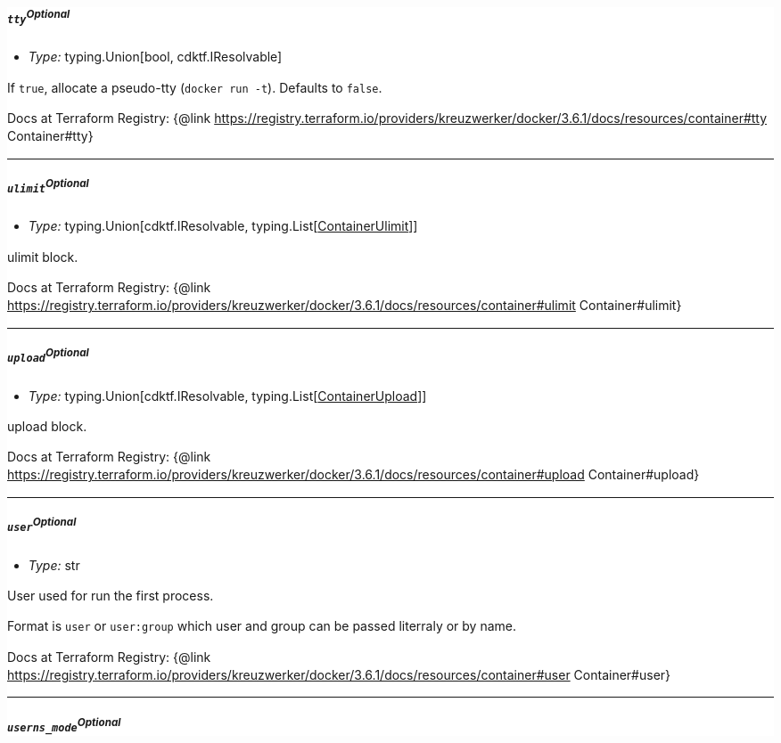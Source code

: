 
##### `tty`<sup>Optional</sup> <a name="tty" id="@cdktf/provider-docker.container.Container.Initializer.parameter.tty"></a>

- *Type:* typing.Union[bool, cdktf.IResolvable]

If `true`, allocate a pseudo-tty (`docker run -t`). Defaults to `false`.

Docs at Terraform Registry: {@link https://registry.terraform.io/providers/kreuzwerker/docker/3.6.1/docs/resources/container#tty Container#tty}

---

##### `ulimit`<sup>Optional</sup> <a name="ulimit" id="@cdktf/provider-docker.container.Container.Initializer.parameter.ulimit"></a>

- *Type:* typing.Union[cdktf.IResolvable, typing.List[<a href="#@cdktf/provider-docker.container.ContainerUlimit">ContainerUlimit</a>]]

ulimit block.

Docs at Terraform Registry: {@link https://registry.terraform.io/providers/kreuzwerker/docker/3.6.1/docs/resources/container#ulimit Container#ulimit}

---

##### `upload`<sup>Optional</sup> <a name="upload" id="@cdktf/provider-docker.container.Container.Initializer.parameter.upload"></a>

- *Type:* typing.Union[cdktf.IResolvable, typing.List[<a href="#@cdktf/provider-docker.container.ContainerUpload">ContainerUpload</a>]]

upload block.

Docs at Terraform Registry: {@link https://registry.terraform.io/providers/kreuzwerker/docker/3.6.1/docs/resources/container#upload Container#upload}

---

##### `user`<sup>Optional</sup> <a name="user" id="@cdktf/provider-docker.container.Container.Initializer.parameter.user"></a>

- *Type:* str

User used for run the first process.

Format is `user` or `user:group` which user and group can be passed literraly or by name.

Docs at Terraform Registry: {@link https://registry.terraform.io/providers/kreuzwerker/docker/3.6.1/docs/resources/container#user Container#user}

---

##### `userns_mode`<sup>Optional</sup> <a name="userns_mode" id="@cdktf/provider-docker.container.Container.Initializer.parameter.usernsMode"></a>

